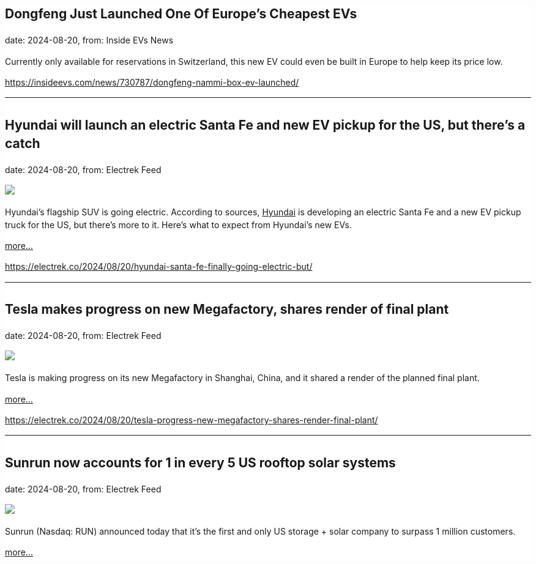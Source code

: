## Dongfeng Just Launched One Of Europe’s Cheapest EVs

date: 2024-08-20, from: Inside EVs News

Currently only available for reservations in Switzerland, this new EV could even be built in Europe to help keep its price low. 

<https://insideevs.com/news/730787/dongfeng-nammi-box-ev-launched/>

---

## Hyundai will launch an electric Santa Fe and new EV pickup for the US, but there’s a catch

date: 2024-08-20, from: Electrek Feed

<div class="feat-image"><img src="https://electrek.co/wp-content/uploads/sites/3/2024/08/Hyundai-Santa-Fe-electric-1.jpeg?quality=82&#038;strip=all&#038;w=1400" /></div><p>Hyundai’s flagship SUV is going electric. According to sources, <a href="https://electrek.co/guides/hyundai/">Hyundai</a> is developing an electric Santa Fe and a new EV pickup truck for the US, but there’s more to it. Here’s what to expect from Hyundai’s new EVs.</p>



 <a data-layer-pagetype="post" data-layer-postcategory="hyundai" data-layer-viewtype="unknown" data-post-id="376534" href="https://electrek.co/2024/08/20/hyundai-santa-fe-finally-going-electric-but/#more-376534" class="more-link">more…</a> 

<https://electrek.co/2024/08/20/hyundai-santa-fe-finally-going-electric-but/>

---

## Tesla makes progress on new Megafactory, shares render of final plant

date: 2024-08-20, from: Electrek Feed

<div class="feat-image"><img src="https://electrek.co/wp-content/uploads/sites/3/2024/08/Tesla-Megafactory-Shanghai-hero.jpg?quality=82&#038;strip=all&#038;w=1600" /></div><p>Tesla is making progress on its new Megafactory in Shanghai, China, and it shared a render of the planned final plant.</p>



 <a data-layer-pagetype="post" data-layer-postcategory="tesla,tesla-megafactory-shanghai" data-layer-viewtype="unknown" data-post-id="376540" href="https://electrek.co/2024/08/20/tesla-progress-new-megafactory-shares-render-final-plant/#more-376540" class="more-link">more…</a> 

<https://electrek.co/2024/08/20/tesla-progress-new-megafactory-shares-render-final-plant/>

---

## Sunrun now accounts for 1 in every 5 US rooftop solar systems

date: 2024-08-20, from: Electrek Feed

<div class="feat-image"><img src="https://electrek.co/wp-content/uploads/sites/3/2024/08/sunrun-solar_panels_1500x900_v1.jpg?quality=82&#038;strip=all&#038;w=1500" /></div><p>Sunrun (Nasdaq: RUN) announced today that it’s the first and only US storage + solar company to surpass 1 million customers. </p>



 <a data-layer-pagetype="post" data-layer-postcategory="egeb,energy-brief,solar,solar-power" data-layer-viewtype="unknown" data-post-id="376535" href="https://electrek.co/2024/08/20/sunrun-now-accounts-for-1-in-every-5-us-rooftop-solar-systems/#more-376535" class="more-link">more…</a> 
